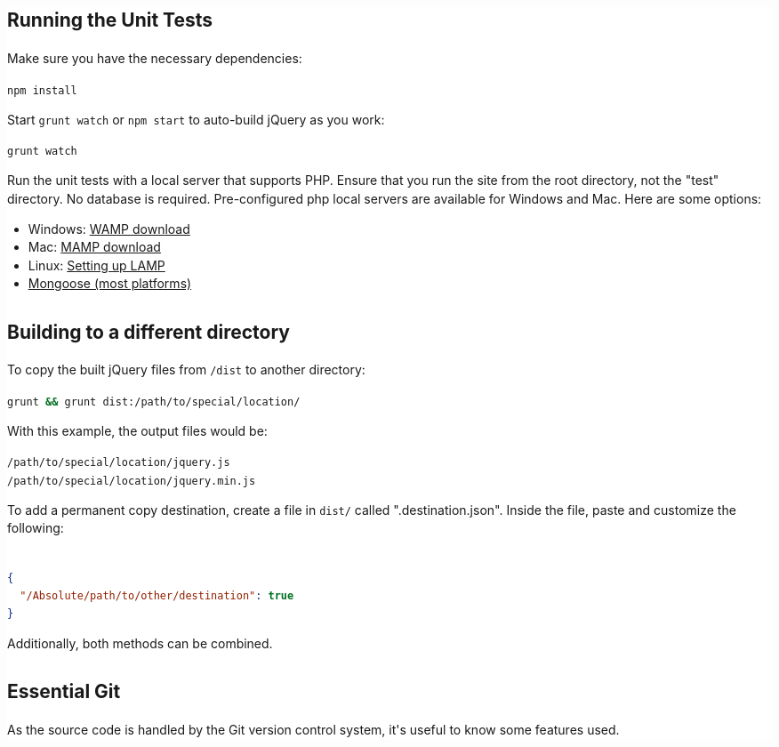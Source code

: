 Running the Unit Tests
--------------------------------------

Make sure you have the necessary dependencies:

```bash
npm install
```

Start `grunt watch` or `npm start` to auto-build jQuery as you work:

```bash
grunt watch
```


Run the unit tests with a local server that supports PHP. Ensure that you run the site from the root directory, not the "test" directory. No database is required. Pre-configured php local servers are available for Windows and Mac. Here are some options:

- Windows: [WAMP download](http://www.wampserver.com/en/)
- Mac: [MAMP download](https://www.mamp.info/en/downloads/)
- Linux: [Setting up LAMP](https://www.linux.com/learn/tutorials/288158-easy-lamp-server-installation)
- [Mongoose (most platforms)](https://code.google.com/p/mongoose/)




Building to a different directory
---------------------------------

To copy the built jQuery files from `/dist` to another directory:

```bash
grunt && grunt dist:/path/to/special/location/
```
With this example, the output files would be:

```bash
/path/to/special/location/jquery.js
/path/to/special/location/jquery.min.js
```

To add a permanent copy destination, create a file in `dist/` called ".destination.json". Inside the file, paste and customize the following:

```json

{
  "/Absolute/path/to/other/destination": true
}
```

Additionally, both methods can be combined.



Essential Git
-------------

As the source code is handled by the Git version control system, it's useful to know some features used.
